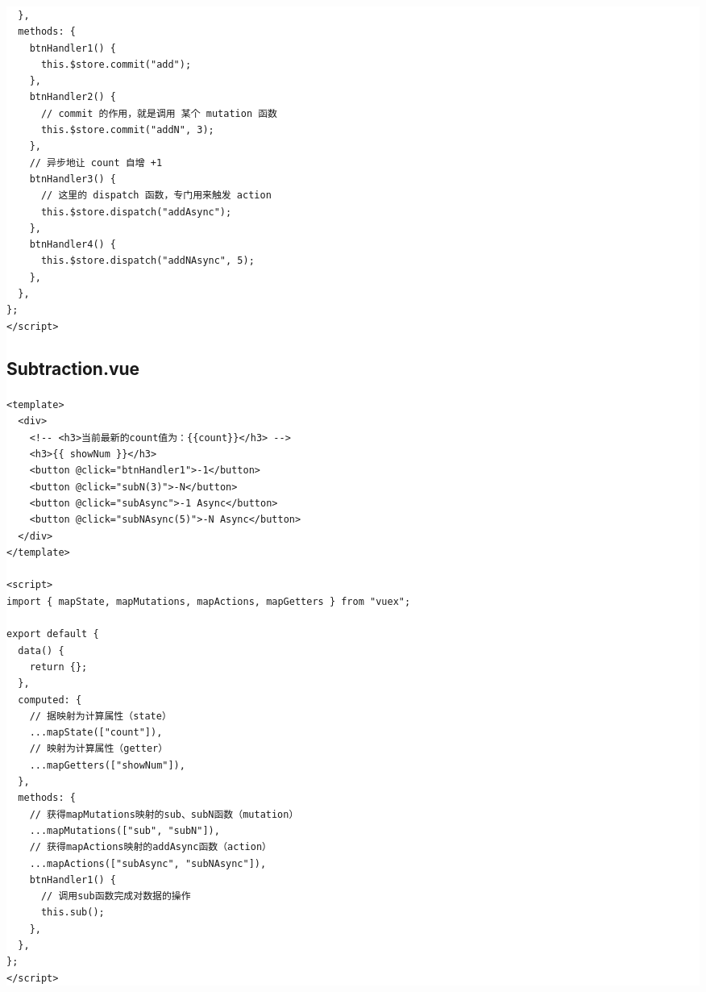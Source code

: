 ```vue
  },
  methods: {
    btnHandler1() {
      this.$store.commit("add");
    },
    btnHandler2() {
      // commit 的作用，就是调用 某个 mutation 函数
      this.$store.commit("addN", 3);
    },
    // 异步地让 count 自增 +1
    btnHandler3() {
      // 这里的 dispatch 函数，专门用来触发 action
      this.$store.dispatch("addAsync");
    },
    btnHandler4() {
      this.$store.dispatch("addNAsync", 5);
    },
  },
};
</script>
```

## Subtraction.vue

```vue
<template>
  <div>
    <!-- <h3>当前最新的count值为：{{count}}</h3> -->
    <h3>{{ showNum }}</h3>
    <button @click="btnHandler1">-1</button>
    <button @click="subN(3)">-N</button>
    <button @click="subAsync">-1 Async</button>
    <button @click="subNAsync(5)">-N Async</button>
  </div>
</template>

<script>
import { mapState, mapMutations, mapActions, mapGetters } from "vuex";

export default {
  data() {
    return {};
  },
  computed: {
    // 据映射为计算属性（state）
    ...mapState(["count"]),
    // 映射为计算属性（getter）
    ...mapGetters(["showNum"]),
  },
  methods: {
    // 获得mapMutations映射的sub、subN函数（mutation）
    ...mapMutations(["sub", "subN"]),
    // 获得mapActions映射的addAsync函数（action）
    ...mapActions(["subAsync", "subNAsync"]),
    btnHandler1() {
      // 调用sub函数完成对数据的操作
      this.sub();
    },
  },
};
</script>
```
